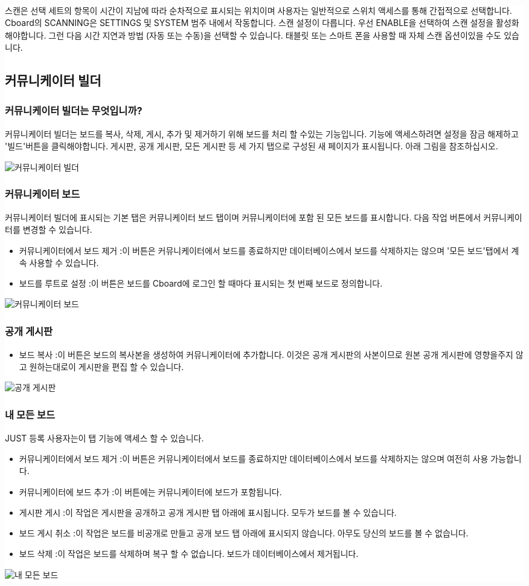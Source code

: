 스캔은 선택 세트의 항목이 시간이 지남에 따라 순차적으로 표시되는 위치이며 사용자는 일반적으로 스위치 액세스를 통해 간접적으로 선택합니다. Cboard의 SCANNING은 SETTINGS 및 SYSTEM 범주 내에서 작동합니다. 스캔 설정이 다릅니다. 우선 ENABLE을 선택하여 스캔 설정을 활성화해야합니다. 그런 다음 시간 지연과 방법 (자동 또는 수동)을 선택할 수 있습니다. 태블릿 또는 스마트 폰을 사용할 때 자체 스캔 옵션이있을 수도 있습니다.

## <a name='CommunicatorBuilder'></a>커뮤니케이터 빌더

### <a name='Whatiscommbuilder'></a>커뮤니케이터 빌더는 무엇입니까?

커뮤니케이터 빌더는 보드를 복사, 삭제, 게시, 추가 및 제거하기 위해 보드를 처리 할 수있는 기능입니다. 기능에 액세스하려면 설정을 잠금 해제하고 '빌드'버튼을 클릭해야합니다. 게시판, 공개 게시판, 모든 게시판 등 세 가지 탭으로 구성된 새 페이지가 표시됩니다. 아래 그림을 참조하십시오.

![커뮤니케이터 빌더](/images/help/communicator.png "Communicator builder")

### <a name='CommunicatorBoards'></a>커뮤니케이터 보드

커뮤니케이터 빌더에 표시되는 기본 탭은 커뮤니케이터 보드 탭이며 커뮤니케이터에 포함 된 모든 보드를 표시합니다. 다음 작업 버튼에서 커뮤니케이터를 변경할 수 있습니다.

* 커뮤니케이터에서 보드 제거 :이 버튼은 커뮤니케이터에서 보드를 종료하지만 데이터베이스에서 보드를 삭제하지는 않으며 '모든 보드'탭에서 계속 사용할 수 있습니다.

* 보드를 루트로 설정 :이 버튼은 보드를 Cboard에 로그인 할 때마다 표시되는 첫 번째 보드로 정의합니다.

![커뮤니케이터 보드](/images/help/communicatorBoards.png "Communicator boards")

### <a name='PublicBoards'></a>공개 게시판

* 보드 복사 :이 버튼은 보드의 복사본을 생성하여 커뮤니케이터에 추가합니다. 이것은 공개 게시판의 사본이므로 원본 공개 게시판에 영향을주지 않고 원하는대로이 게시판을 편집 할 수 있습니다.

![공개 게시판](/images/help/PublicBoards.png "Public boards")

### <a name='Allmyboards'></a>내 모든 보드

JUST 등록 사용자는이 탭 기능에 액세스 할 수 있습니다.

* 커뮤니케이터에서 보드 제거 :이 버튼은 커뮤니케이터에서 보드를 종료하지만 데이터베이스에서 보드를 삭제하지는 않으며 여전히 사용 가능합니다.

* 커뮤니케이터에 보드 추가 :이 버튼에는 커뮤니케이터에 보드가 포함됩니다.

* 게시판 게시 :이 작업은 게시판을 공개하고 공개 게시판 탭 아래에 표시됩니다. 모두가 보드를 볼 수 있습니다.
    
 * 보드 게시 취소 :이 작업은 보드를 비공개로 만들고 공개 보드 탭 아래에 표시되지 않습니다. 아무도 당신의 보드를 볼 수 없습니다.
    
 * 보드 삭제 :이 작업은 보드를 삭제하며 복구 할 수 없습니다. 보드가 데이터베이스에서 제거됩니다.

![내 모든 보드](/images/help/AllmyBoards.png "All my boards")